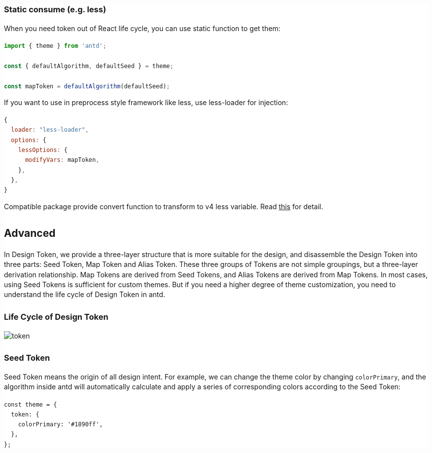 ### Static consume (e.g. less)

When you need token out of React life cycle, you can use static function to get them:

```jsx
import { theme } from 'antd';

const { defaultAlgorithm, defaultSeed } = theme;

const mapToken = defaultAlgorithm(defaultSeed);
```

If you want to use in preprocess style framework like less, use less-loader for injection:

```jsx
{
  loader: "less-loader",
  options: {
    lessOptions: {
      modifyVars: mapToken,
    },
  },
}
```

Compatible package provide convert function to transform to v4 less variable. Read [this](/docs/react/migration-v5) for detail.

## Advanced

In Design Token, we provide a three-layer structure that is more suitable for the design, and disassemble the Design Token into three parts: Seed Token, Map Token and Alias Token. These three groups of Tokens are not simple groupings, but a three-layer derivation relationship. Map Tokens are derived from Seed Tokens, and Alias Tokens are derived from Map Tokens. In most cases, using Seed Tokens is sufficient for custom themes. But if you need a higher degree of theme customization, you need to understand the life cycle of Design Token in antd.

### Life Cycle of Design Token

![token](https://gw.alipayobjects.com/mdn/rms_08e378/afts/img/A*uF3kTrY4InUAAAAAAAAAAAAAARQnAQ)

### Seed Token

Seed Token means the origin of all design intent. For example, we can change the theme color by changing `colorPrimary`, and the algorithm inside antd will automatically calculate and apply a series of corresponding colors according to the Seed Token:

```tsx
const theme = {
  token: {
    colorPrimary: '#1890ff',
  },
};
```
